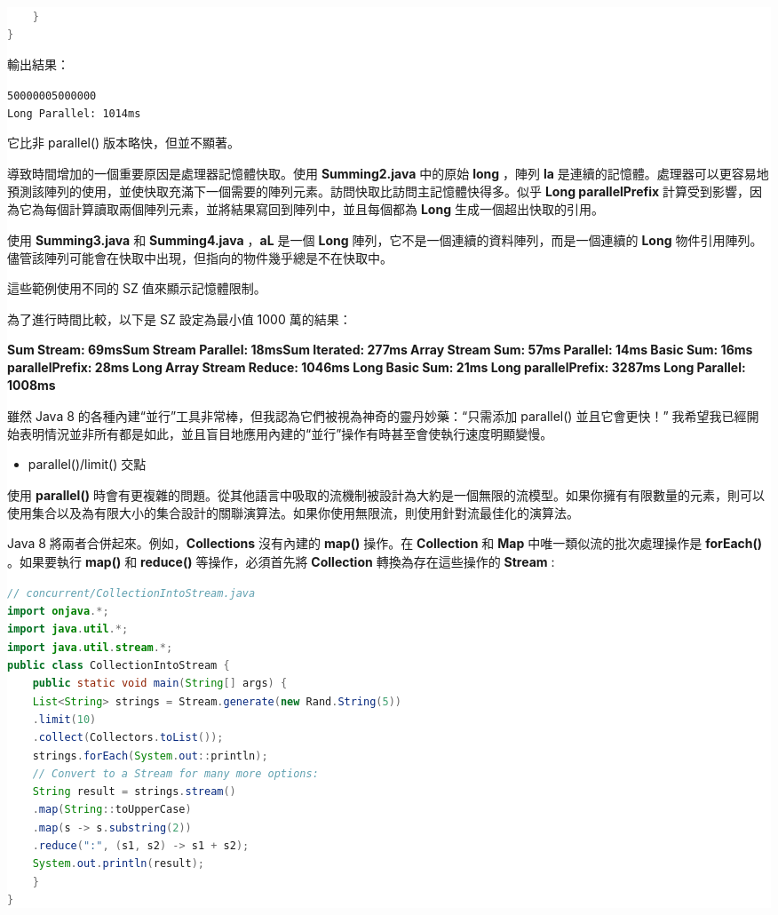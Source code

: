 ```java
    }
}
```

輸出結果：

```
50000005000000
Long Parallel: 1014ms
```

它比非 parallel() 版本略快，但並不顯著。

導致時間增加的一個重要原因是處理器記憶體快取。使用 **Summing2.java** 中的原始 **long** ，陣列 **la** 是連續的記憶體。處理器可以更容易地預測該陣列的使用，並使快取充滿下一個需要的陣列元素。訪問快取比訪問主記憶體快得多。似乎 **Long parallelPrefix**  計算受到影響，因為它為每個計算讀取兩個陣列元素，並將結果寫回到陣列中，並且每個都為 **Long** 生成一個超出快取的引用。

使用 **Summing3.java** 和 **Summing4.java** ，**aL** 是一個 **Long** 陣列，它不是一個連續的資料陣列，而是一個連續的 **Long** 物件引用陣列。儘管該陣列可能會在快取中出現，但指向的物件幾乎總是不在快取中。

這些範例使用不同的 SZ 值來顯示記憶體限制。

為了進行時間比較，以下是 SZ 設定為最小值 1000 萬的結果：

**Sum Stream: 69msSum
Stream Parallel: 18msSum
Iterated: 277ms
Array Stream Sum: 57ms
Parallel: 14ms
Basic Sum: 16ms
parallelPrefix: 28ms
Long Array Stream Reduce: 1046ms
Long Basic Sum: 21ms
Long parallelPrefix: 3287ms
Long Parallel: 1008ms** 

雖然 Java 8 的各種內建“並行”工具非常棒，但我認為它們被視為神奇的靈丹妙藥：“只需添加 parallel() 並且它會更快！” 我希望我已經開始表明情況並非所有都是如此，並且盲目地應用內建的“並行”操作有時甚至會使執行速度明顯變慢。

- parallel()/limit() 交點

使用 **parallel()**  時會有更複雜的問題。從其他語言中吸取的流機制被設計為大約是一個無限的流模型。如果你擁有有限數量的元素，則可以使用集合以及為有限大小的集合設計的關聯演算法。如果你使用無限流，則使用針對流最佳化的演算法。

Java 8 將兩者合併起來。例如，**Collections** 沒有內建的 **map()**  操作。在 **Collection** 和 **Map** 中唯一類似流的批次處理操作是 **forEach()**  。如果要執行 **map()**  和 **reduce()**  等操作，必須首先將 **Collection** 轉換為存在這些操作的 **Stream** :

```java
// concurrent/CollectionIntoStream.java
import onjava.*;
import java.util.*;
import java.util.stream.*;
public class CollectionIntoStream {
    public static void main(String[] args) {
    List<String> strings = Stream.generate(new Rand.String(5))
    .limit(10)
    .collect(Collectors.toList());
    strings.forEach(System.out::println);
    // Convert to a Stream for many more options:
    String result = strings.stream()
    .map(String::toUpperCase)
    .map(s -> s.substring(2))
    .reduce(":", (s1, s2) -> s1 + s2);
    System.out.println(result);
    }
}
```

